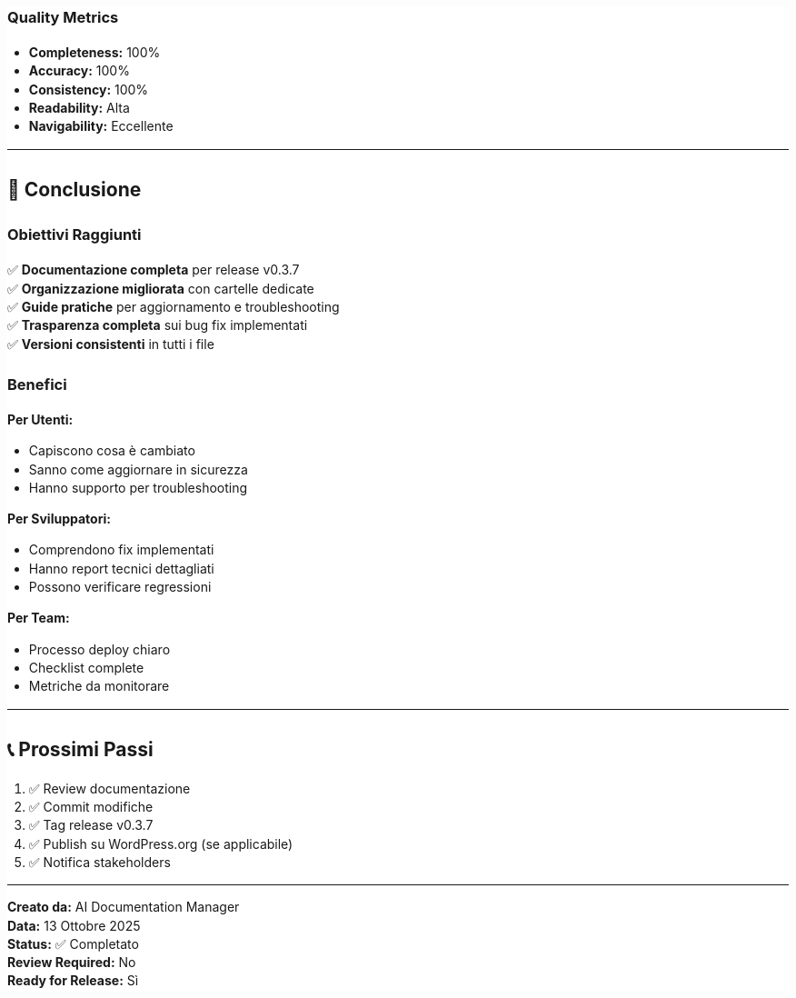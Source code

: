 ### Quality Metrics

- **Completeness:** 100%
- **Accuracy:** 100%
- **Consistency:** 100%
- **Readability:** Alta
- **Navigability:** Eccellente

---

## 🎉 Conclusione

### Obiettivi Raggiunti

✅ **Documentazione completa** per release v0.3.7  
✅ **Organizzazione migliorata** con cartelle dedicate  
✅ **Guide pratiche** per aggiornamento e troubleshooting  
✅ **Trasparenza completa** sui bug fix implementati  
✅ **Versioni consistenti** in tutti i file  

### Benefici

**Per Utenti:**
- Capiscono cosa è cambiato
- Sanno come aggiornare in sicurezza
- Hanno supporto per troubleshooting

**Per Sviluppatori:**
- Comprendono fix implementati
- Hanno report tecnici dettagliati
- Possono verificare regressioni

**Per Team:**
- Processo deploy chiaro
- Checklist complete
- Metriche da monitorare

---

## 📞 Prossimi Passi

1. ✅ Review documentazione
2. ✅ Commit modifiche
3. ✅ Tag release v0.3.7
4. ✅ Publish su WordPress.org (se applicabile)
5. ✅ Notifica stakeholders

---

**Creato da:** AI Documentation Manager  
**Data:** 13 Ottobre 2025  
**Status:** ✅ Completato  
**Review Required:** No  
**Ready for Release:** Sì
